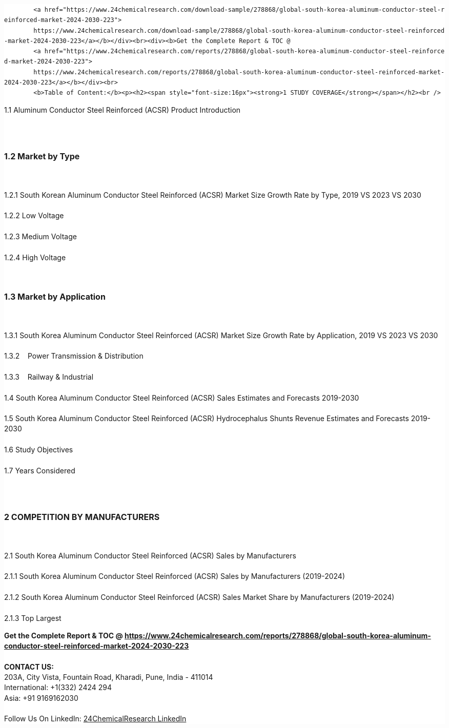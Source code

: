             <a href="https://www.24chemicalresearch.com/download-sample/278868/global-south-korea-aluminum-conductor-steel-reinforced-market-2024-2030-223">
            https://www.24chemicalresearch.com/download-sample/278868/global-south-korea-aluminum-conductor-steel-reinforced-market-2024-2030-223</a></b></div><br><div><b>Get the Complete Report & TOC @ 
            <a href="https://www.24chemicalresearch.com/reports/278868/global-south-korea-aluminum-conductor-steel-reinforced-market-2024-2030-223">
            https://www.24chemicalresearch.com/reports/278868/global-south-korea-aluminum-conductor-steel-reinforced-market-2024-2030-223</a></b></div><br>
            <b>Table of Content:</b><p><h2><span style="font-size:16px"><strong>1 STUDY COVERAGE</strong></span></h2><br />
<p>1.1 Aluminum Conductor Steel Reinforced (ACSR)  Product Introduction</p><br />
<h2><span style="font-size:16px"><strong>1.2 Market by Type</strong></span></h2><br />
<p>1.2.1 South Korean Aluminum Conductor Steel Reinforced (ACSR)  Market Size Growth Rate by Type, 2019 VS 2023 VS 2030<br /><br />
1.2.2 Low Voltage&nbsp;&nbsp; &nbsp;<br /><br />
1.2.3 Medium Voltage<br /><br />
1.2.4 High Voltage<br /><br />
<h2><span style="font-size:16px"><strong>1.3 Market by Application</strong></span></h2><br />
<p>1.3.1 South Korea Aluminum Conductor Steel Reinforced (ACSR)  Market Size Growth Rate by Application, 2019 VS 2023 VS 2030<br /><br />
1.3.2&nbsp;&nbsp; &nbsp;Power Transmission & Distribution<br /><br />
1.3.3&nbsp;&nbsp; &nbsp;Railway & Industrial<br /><br />
1.4 South Korea Aluminum Conductor Steel Reinforced (ACSR)  Sales Estimates and Forecasts 2019-2030<br /><br />
1.5 South Korea Aluminum Conductor Steel Reinforced (ACSR)  Hydrocephalus Shunts Revenue Estimates and Forecasts 2019-2030<br /><br />
1.6 Study Objectives<br /><br />
1.7 Years Considered</p><br />
<h2><span style="font-size:16px"><strong>2 COMPETITION BY MANUFACTURERS</strong></span></h2><br />
<p>2.1 South Korea Aluminum Conductor Steel Reinforced (ACSR)  Sales by Manufacturers<br /><br />
2.1.1 South Korea Aluminum Conductor Steel Reinforced (ACSR)  Sales by Manufacturers (2019-2024)<br /><br />
2.1.2 South Korea Aluminum Conductor Steel Reinforced (ACSR)  Sales Market Share by Manufacturers (2019-2024)<br /><br />
2.1.3 Top Largest</p><div><b>Get the Complete Report & TOC @ 
            <a href="https://www.24chemicalresearch.com/reports/278868/global-south-korea-aluminum-conductor-steel-reinforced-market-2024-2030-223">
            https://www.24chemicalresearch.com/reports/278868/global-south-korea-aluminum-conductor-steel-reinforced-market-2024-2030-223</a></b></div><br><b>CONTACT US:</b><br>
            203A, City Vista, Fountain Road, Kharadi, Pune, India - 411014<br>
            International: +1(332) 2424 294<br>
            Asia: +91 9169162030 <br><br>
            Follow Us On LinkedIn: <a href="https://www.linkedin.com/company/24chemicalresearch/">24ChemicalResearch LinkedIn</a>